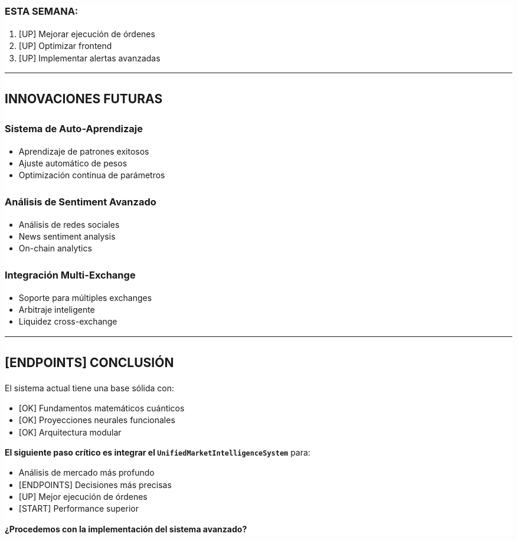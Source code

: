 ### **ESTA SEMANA:**
1. [UP] Mejorar ejecución de órdenes
2. [UP] Optimizar frontend
3. [UP] Implementar alertas avanzadas

---

##  INNOVACIONES FUTURAS

### **Sistema de Auto-Aprendizaje**
- Aprendizaje de patrones exitosos
- Ajuste automático de pesos
- Optimización continua de parámetros

### **Análisis de Sentiment Avanzado**
- Análisis de redes sociales
- News sentiment analysis
- On-chain analytics

### **Integración Multi-Exchange**
- Soporte para múltiples exchanges
- Arbitraje inteligente
- Liquidez cross-exchange

---

## [ENDPOINTS] CONCLUSIÓN

El sistema actual tiene una base sólida con:
- [OK] Fundamentos matemáticos cuánticos
- [OK] Proyecciones neurales funcionales
- [OK] Arquitectura modular

**El siguiente paso crítico es integrar el `UnifiedMarketIntelligenceSystem`** para:
-  Análisis de mercado más profundo
- [ENDPOINTS] Decisiones más precisas
- [UP] Mejor ejecución de órdenes
- [START] Performance superior

**¿Procedemos con la implementación del sistema avanzado?**
